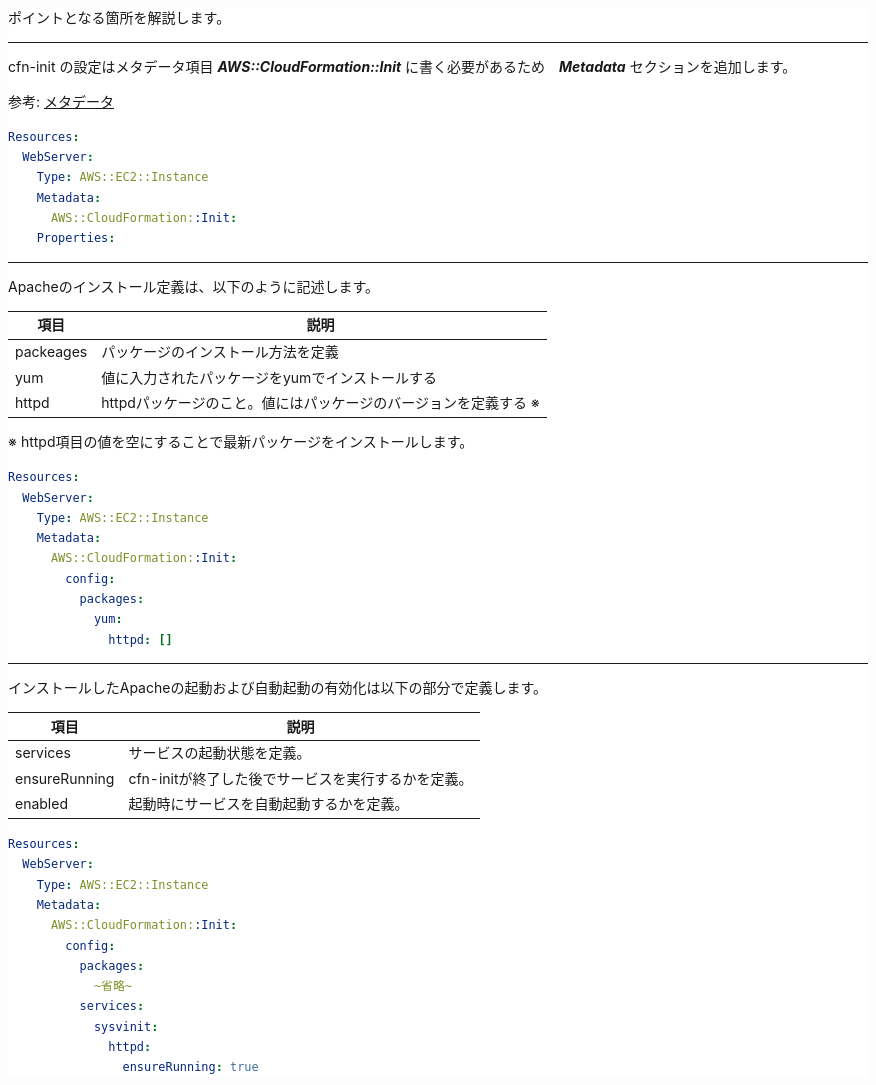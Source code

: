 
ポイントとなる箇所を解説します。

---

cfn-init の設定はメタデータ項目 ***AWS::CloudFormation::Init*** に書く必要があるため　***Metadata*** セクションを追加します。

参考: [メタデータ](https://docs.aws.amazon.com/ja_jp/AWSCloudFormation/latest/UserGuide/metadata-section-structure.html)

```yaml
Resources:
  WebServer:
    Type: AWS::EC2::Instance
    Metadata:
      AWS::CloudFormation::Init:
    Properties: 
```

---

Apacheのインストール定義は、以下のように記述します。

|項目|説明|
|---|---|
|packeages|パッケージのインストール方法を定義|
|yum|値に入力されたパッケージをyumでインストールする|
|httpd|httpdパッケージのこと。値にはパッケージのバージョンを定義する ※|

※ httpd項目の値を空にすることで最新パッケージをインストールします。

```yaml
Resources:
  WebServer:
    Type: AWS::EC2::Instance
    Metadata:
      AWS::CloudFormation::Init:
        config:
          packages:
            yum:
              httpd: []
```

---

インストールしたApacheの起動および自動起動の有効化は以下の部分で定義します。  

|項目|説明|
|---|---|
|services|サービスの起動状態を定義。|
|ensureRunning|cfn-initが終了した後でサービスを実行するかを定義。|
|enabled|起動時にサービスを自動起動するかを定義。|

```yaml
Resources:
  WebServer:
    Type: AWS::EC2::Instance
    Metadata:
      AWS::CloudFormation::Init:
        config:
          packages:
            ~省略~
          services:
            sysvinit:
              httpd:
                ensureRunning: true
```